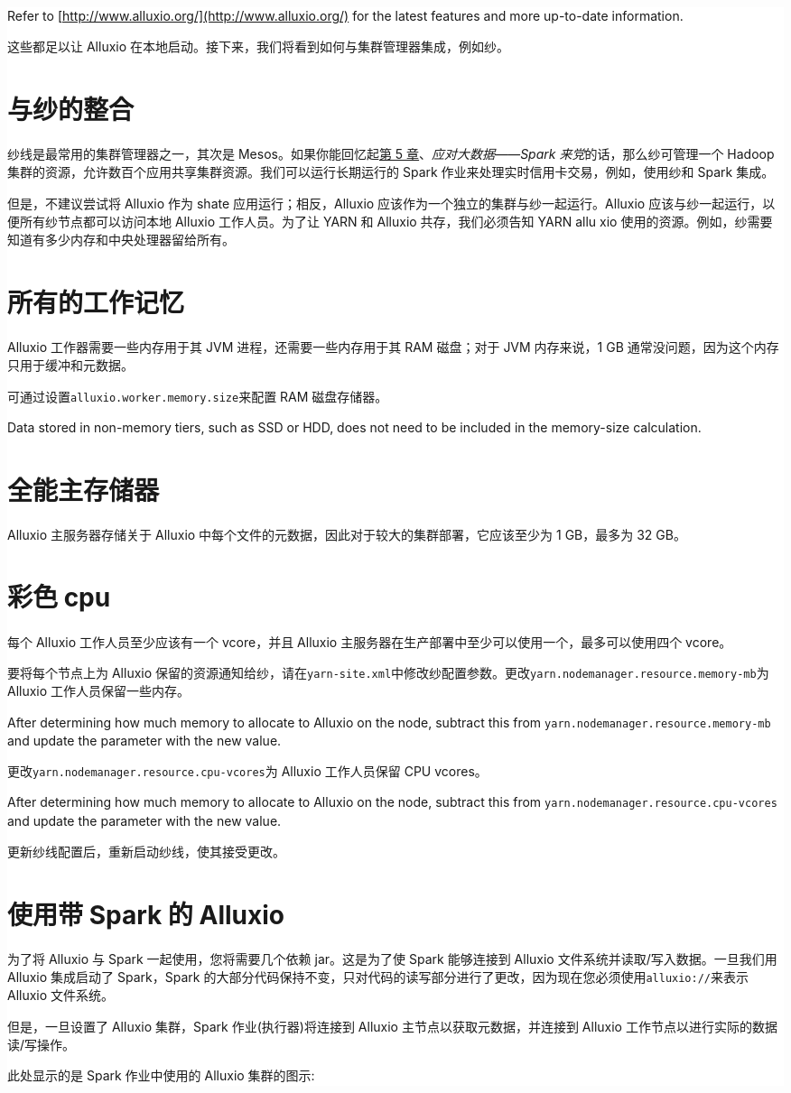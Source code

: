 Refer to [http://www.alluxio.org/](http://www.alluxio.org/) for the latest features and more up-to-date information.

这些都足以让 Alluxio 在本地启动。接下来，我们将看到如何与集群管理器集成，例如纱。

# 与纱的整合

纱线是最常用的集群管理器之一，其次是 Mesos。如果你能回忆起[第 5 章](05.html#4D4J81-21aec46d8593429cacea59dbdcd64e1c)、*应对大数据——Spark 来党*的话，那么纱可管理一个 Hadoop 集群的资源，允许数百个应用共享集群资源。我们可以运行长期运行的 Spark 作业来处理实时信用卡交易，例如，使用纱和 Spark 集成。

但是，不建议尝试将 Alluxio 作为 shate 应用运行；相反，Alluxio 应该作为一个独立的集群与纱一起运行。Alluxio 应该与纱一起运行，以便所有纱节点都可以访问本地 Alluxio 工作人员。为了让 YARN 和 Alluxio 共存，我们必须告知 YARN allu xio 使用的资源。例如，纱需要知道有多少内存和中央处理器留给所有。

# 所有的工作记忆

Alluxio 工作器需要一些内存用于其 JVM 进程，还需要一些内存用于其 RAM 磁盘；对于 JVM 内存来说，1 GB 通常没问题，因为这个内存只用于缓冲和元数据。

可通过设置`alluxio.worker.memory.size`来配置 RAM 磁盘存储器。

Data stored in non-memory tiers, such as SSD or HDD, does not need to be included in the memory-size calculation.

# 全能主存储器

Alluxio 主服务器存储关于 Alluxio 中每个文件的元数据，因此对于较大的集群部署，它应该至少为 1 GB，最多为 32 GB。

# 彩色 cpu

每个 Alluxio 工作人员至少应该有一个 vcore，并且 Alluxio 主服务器在生产部署中至少可以使用一个，最多可以使用四个 vcore。

要将每个节点上为 Alluxio 保留的资源通知给纱，请在`yarn-site.xml`中修改纱配置参数。更改`yarn.nodemanager.resource.memory-mb`为 Alluxio 工作人员保留一些内存。

After determining how much memory to allocate to Alluxio on the node, subtract this from `yarn.nodemanager.resource.memory-mb` and update the parameter with the new value.

更改`yarn.nodemanager.resource.cpu-vcores`为 Alluxio 工作人员保留 CPU vcores。

After determining how much memory to allocate to Alluxio on the node, subtract this from `yarn.nodemanager.resource.cpu-vcores` and update the parameter with the new value.

更新纱线配置后，重新启动纱线，使其接受更改。

# 使用带 Spark 的 Alluxio

为了将 Alluxio 与 Spark 一起使用，您将需要几个依赖 jar。这是为了使 Spark 能够连接到 Alluxio 文件系统并读取/写入数据。一旦我们用 Alluxio 集成启动了 Spark，Spark 的大部分代码保持不变，只对代码的读写部分进行了更改，因为现在您必须使用`alluxio://`来表示 Alluxio 文件系统。

但是，一旦设置了 Alluxio 集群，Spark 作业(执行器)将连接到 Alluxio 主节点以获取元数据，并连接到 Alluxio 工作节点以进行实际的数据读/写操作。

此处显示的是 Spark 作业中使用的 Alluxio 集群的图示:
